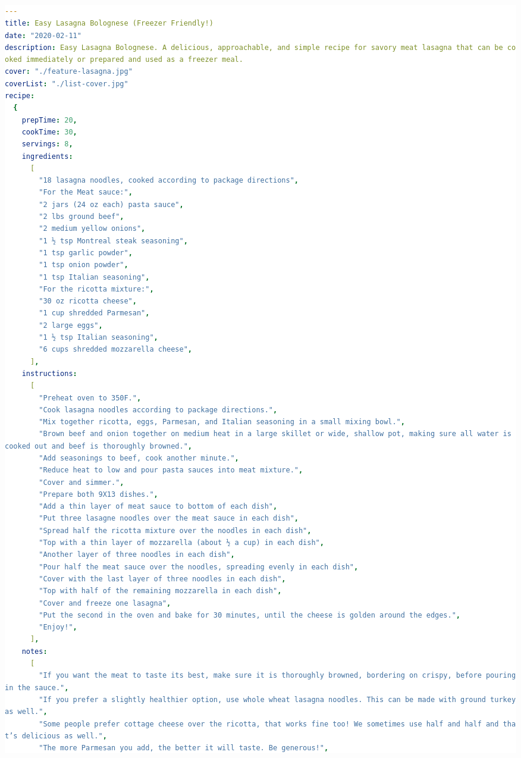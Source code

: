 ```yaml
---
title: Easy Lasagna Bolognese (Freezer Friendly!)
date: "2020-02-11"
description: Easy Lasagna Bolognese. A delicious, approachable, and simple recipe for savory meat lasagna that can be cooked immediately or prepared and used as a freezer meal.
cover: "./feature-lasagna.jpg"
coverList: "./list-cover.jpg"
recipe:
  {
    prepTime: 20,
    cookTime: 30,
    servings: 8,
    ingredients:
      [
        "18 lasagna noodles, cooked according to package directions",
        "For the Meat sauce:",
        "2 jars (24 oz each) pasta sauce",
        "2 lbs ground beef",
        "2 medium yellow onions",
        "1 ½ tsp Montreal steak seasoning",
        "1 tsp garlic powder",
        "1 tsp onion powder",
        "1 tsp Italian seasoning",
        "For the ricotta mixture:",
        "30 oz ricotta cheese",
        "1 cup shredded Parmesan",
        "2 large eggs",
        "1 ½ tsp Italian seasoning",
        "6 cups shredded mozzarella cheese",
      ],
    instructions:
      [
        "Preheat oven to 350F.",
        "Cook lasagna noodles according to package directions.",
        "Mix together ricotta, eggs, Parmesan, and Italian seasoning in a small mixing bowl.",
        "Brown beef and onion together on medium heat in a large skillet or wide, shallow pot, making sure all water is cooked out and beef is thoroughly browned.",
        "Add seasonings to beef, cook another minute.",
        "Reduce heat to low and pour pasta sauces into meat mixture.",
        "Cover and simmer.",
        "Prepare both 9X13 dishes.",
        "Add a thin layer of meat sauce to bottom of each dish",
        "Put three lasagne noodles over the meat sauce in each dish",
        "Spread half the ricotta mixture over the noodles in each dish",
        "Top with a thin layer of mozzarella (about ½ a cup) in each dish",
        "Another layer of three noodles in each dish",
        "Pour half the meat sauce over the noodles, spreading evenly in each dish",
        "Cover with the last layer of three noodles in each dish",
        "Top with half of the remaining mozzarella in each dish",
        "Cover and freeze one lasagna",
        "Put the second in the oven and bake for 30 minutes, until the cheese is golden around the edges.",
        "Enjoy!",
      ],
    notes:
      [
        "If you want the meat to taste its best, make sure it is thoroughly browned, bordering on crispy, before pouring in the sauce.",
        "If you prefer a slightly healthier option, use whole wheat lasagna noodles. This can be made with ground turkey as well.",
        "Some people prefer cottage cheese over the ricotta, that works fine too! We sometimes use half and half and that’s delicious as well.",
        "The more Parmesan you add, the better it will taste. Be generous!",
```